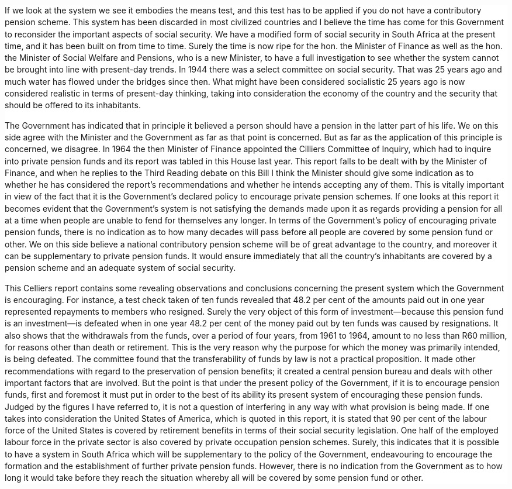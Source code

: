 <p>If we look at the system we see it embodies the means test, and this test has to be applied if you do not have a contributory pension scheme. This system has been discarded in most civilized countries and I believe the time has come for this Government to reconsider the important aspects of social security. We have a modified form of social security in South Africa at the present time, and it has been built on from time to time. Surely the time is now ripe for the hon. the Minister of Finance as well as the hon. the Minister of Social Welfare and Pensions, who is a new Minister, to have a full investigation to see whether the system cannot be brought into line with present-day trends. In 1944 there was a select committee on social security. That was 25 years ago and much water has flowed under the bridges since then. What might have been considered socialistic 25 years ago is now considered realistic in terms of present-day thinking, taking into consideration the economy of the country and the security that should be offered to its inhabitants.</p>

<p>The Government has indicated that in principle it believed a person should have a pension in the latter part of his life. We on this side agree with the Minister and the Government as far as that point is concerned. But as far as the application of this principle is concerned, we disagree. In 1964 the then Minister of Finance appointed the Cilliers Committee of Inquiry, which had to inquire into private pension funds and its report was tabled in this House last year. This report falls to be dealt with by the Minister of Finance, and when he replies to the Third Reading debate on this Bill I think the Minister should give some indication as to whether he has considered the report&#x2019;s recommendations and whether he intends accepting any of them. This is vitally important in view of the fact that it is the Government&#x2019;s declared policy to encourage private pension schemes. If one looks at this report it becomes evident that the Government&#x2019;s system is not satisfying the demands made upon it as regards providing a pension for all at a time when people are unable to fend for themselves any longer. In terms of the Government&#x2019;s policy of encouraging private pension funds, there is no indication as to how many decades will pass before all people are covered by some pension fund or other. We on this side believe a national contributory pension scheme will be of great advantage to the country, and moreover it can be supplementary to private pension funds. It would ensure immediately that all the country&#x2019;s inhabitants are covered by a pension scheme and an adequate system of social security.</p>

<p>This Celliers report contains some revealing observations and conclusions concerning the present system which the Government is encouraging. For instance, a test check taken of ten funds revealed that 48.2 per cent of the amounts paid out in one year represented repayments to members who resigned. Surely the very object of this form of investment&#x2014;because this pension fund is an investment&#x2014;is defeated when in one year 48.2 per cent of the money paid out by ten funds was caused by resignations. It also shows that the withdrawals from the funds, over a period of four years, from 1961 to 1964, amount to no less than R60 million, for reasons other than death or retirement. This is the very reason why the purpose for which the money was primarily intended, is being defeated. The committee found that the transferability of funds by law is not a practical proposition. It made other recommendations with regard to the preservation of pension benefits; it created a central pension bureau and deals with other important factors that are involved. But the point is that under the present policy of the Government, if it is to encourage pension funds, first and foremost it must put in order to the best of its ability its present system of encouraging these pension funds. Judged by the figures I have referred to, it is not a question of interfering in any way with what provision is being made. If one takes into consideration the United States of America, which is quoted in this report, it is stated that 90 per cent of the <span class="col_1421-1422" refersTo="page_0732"/>labour force of the United States is covered by retirement benefits in terms of their social security legislation. One half of the employed labour force in the private sector is also covered by private occupation pension schemes. Surely, this indicates that it is possible to have a system in South Africa which will be supplementary to the policy of the Government, endeavouring to encourage the formation and the establishment of further private pension funds. However, there is no indication from the Government as to how long it would take before they reach the situation whereby all will be covered by some pension fund or other.</p>
